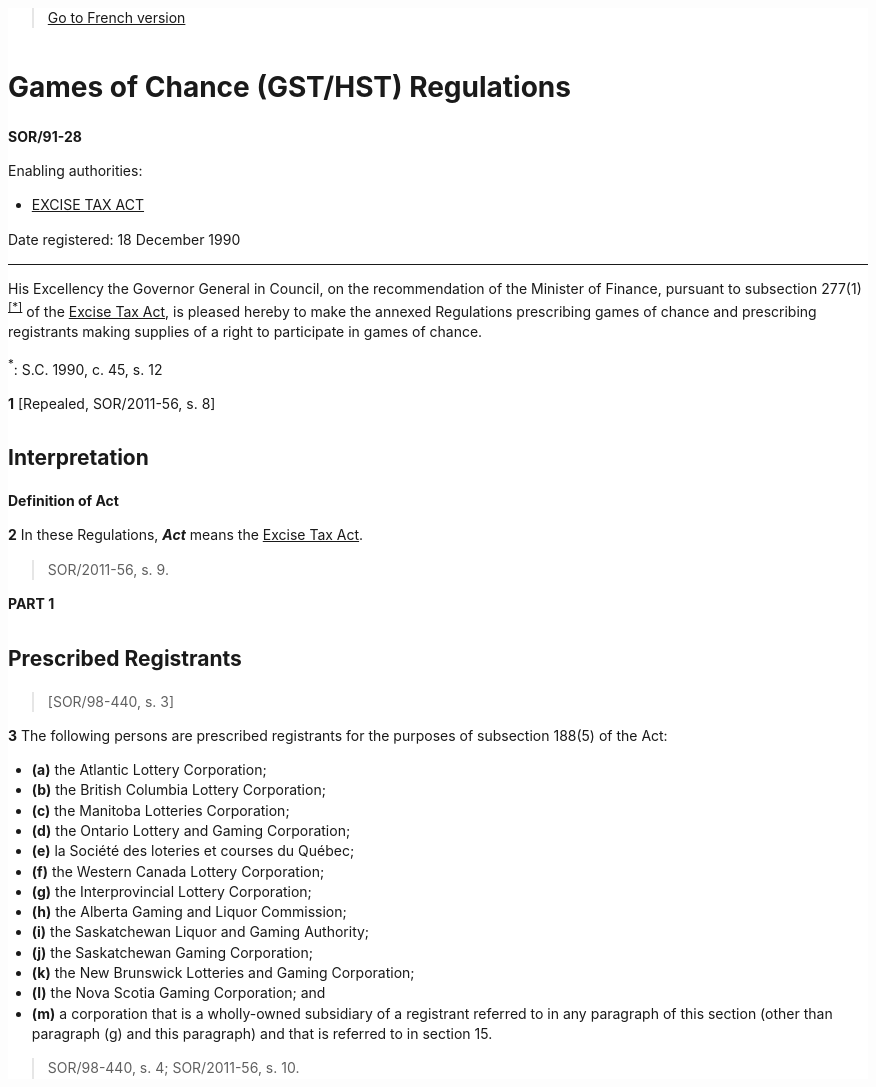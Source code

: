 > [Go to French version](/fr/Règlements/Décrets,%20ordonnances%20et%20règlements%20statutaires/91/28.md)

# Games of Chance (GST/HST) Regulations

**SOR/91-28**

Enabling authorities: 
- [EXCISE TAX ACT](/en/Acts/Revised%20Statutes%20of%20Canada/E/E-15.md)

Date registered: 18 December 1990

----------

His Excellency the Governor General in Council, on the recommendation of the Minister of Finance, pursuant to subsection 277(1)<sup><a href='#footnote1star_e'>[*]</a></sup> of the [Excise Tax Act](/en/Acts/Revised%20Statutes%20of%20Canada/E/E-15.md), is pleased hereby to make the annexed Regulations prescribing games of chance and prescribing registrants making supplies of a right to participate in games of chance.

<a name='footnote1star_e'><sup>*</sup></a>: S.C. 1990, c. 45, s. 12<br />



**1** [Repealed, SOR/2011-56, s. 8]




## Interpretation



**Definition of Act**

**2** In these Regulations, ***Act*** means the [Excise Tax Act](/en/Acts/Revised%20Statutes%20of%20Canada/E/E-15.md).
> SOR/2011-56, s. 9.





**PART 1** 
## Prescribed Registrants
> [SOR/98-440, s. 3]



**3** The following persons are prescribed registrants for the purposes of subsection 188(5) of the Act:
- **(a)** the Atlantic Lottery Corporation;
- **(b)** the British Columbia Lottery Corporation;
- **(c)** the Manitoba Lotteries Corporation;
- **(d)** the Ontario Lottery and Gaming Corporation;
- **(e)** la Société des loteries et courses du Québec;
- **(f)** the Western Canada Lottery Corporation;
- **(g)** the Interprovincial Lottery Corporation;
- **(h)** the Alberta Gaming and Liquor Commission;
- **(i)** the Saskatchewan Liquor and Gaming Authority;
- **(j)** the Saskatchewan Gaming Corporation;
- **(k)** the New Brunswick Lotteries and Gaming Corporation;
- **(l)** the Nova Scotia Gaming Corporation; and
- **(m)** a corporation that is a wholly-owned subsidiary of a registrant referred to in any paragraph of this section (other than paragraph (g) and this paragraph) and that is referred to in section 15.
> SOR/98-440, s. 4; SOR/2011-56, s. 10.

